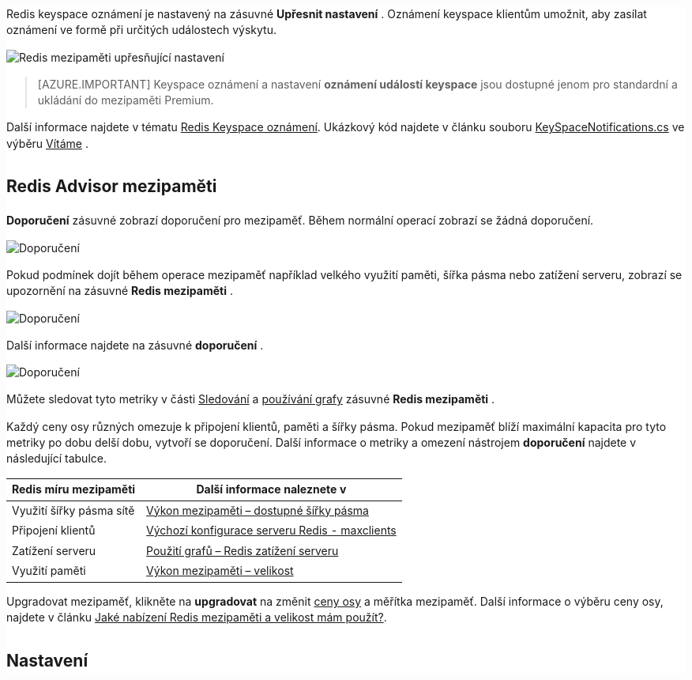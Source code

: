 Redis keyspace oznámení je nastavený na zásuvné **Upřesnit nastavení** . Oznámení keyspace klientům umožnit, aby zasílat oznámení ve formě při určitých událostech výskytu.

![Redis mezipaměti upřesňující nastavení](./media/cache-configure/redis-cache-advanced-settings.png)

>[AZURE.IMPORTANT] Keyspace oznámení a nastavení **oznámení událostí keyspace** jsou dostupné jenom pro standardní a ukládání do mezipaměti Premium.

Další informace najdete v tématu [Redis Keyspace oznámení](http://redis.io/topics/notifications). Ukázkový kód najdete v článku souboru [KeySpaceNotifications.cs](https://github.com/rustd/RedisSamples/blob/master/HelloWorld/KeySpaceNotifications.cs) ve výběru [Vítáme](https://github.com/rustd/RedisSamples/tree/master/HelloWorld) .

<a name="recommendations"></a>
## <a name="redis-cache-advisor"></a>Redis Advisor mezipaměti

**Doporučení** zásuvné zobrazí doporučení pro mezipaměť. Během normální operací zobrazí se žádná doporučení. 

![Doporučení](./media/cache-configure/redis-cache-no-recommendations.png)

Pokud podmínek dojít během operace mezipaměť například velkého využití paměti, šířka pásma nebo zatížení serveru, zobrazí se upozornění na zásuvné **Redis mezipaměti** .

![Doporučení](./media/cache-configure/redis-cache-recommendations-alert.png)

Další informace najdete na zásuvné **doporučení** .

![Doporučení](./media/cache-configure/redis-cache-recommendations.png)

Můžete sledovat tyto metriky v části [Sledování](cache-how-to-monitor.md#monitoring-charts) a [používání grafy](cache-how-to-monitor.md#usage-charts) zásuvné **Redis mezipaměti** .

Každý ceny osy různých omezuje k připojení klientů, paměti a šířky pásma. Pokud mezipaměť blíží maximální kapacita pro tyto metriky po dobu delší dobu, vytvoří se doporučení. Další informace o metriky a omezení nástrojem **doporučení** najdete v následující tabulce.

| Redis míru mezipaměti      | Další informace naleznete v                                                  |
|-------------------------|---------------------------------------------------------------------------|
| Využití šířky pásma sítě | [Výkon mezipaměti – dostupné šířky pásma](cache-faq.md#cache-performance) |
| Připojení klientů       | [Výchozí konfigurace serveru Redis - maxclients](#maxclients)            |
| Zatížení serveru             | [Použití grafů – Redis zatížení serveru](cache-how-to-monitor.md#usage-charts)  |
| Využití paměti            | [Výkon mezipaměti – velikost](cache-faq.md#cache-performance)                |

Upgradovat mezipaměť, klikněte na **upgradovat** na změnit [ceny osy](#pricing-tier) a měřítka mezipaměť. Další informace o výběru ceny osy, najdete v článku [Jaké nabízení Redis mezipaměti a velikost mám použít?](cache-faq.md#what-redis-cache-offering-and-size-should-i-use).

## <a name="scale-settings"></a>Nastavení
